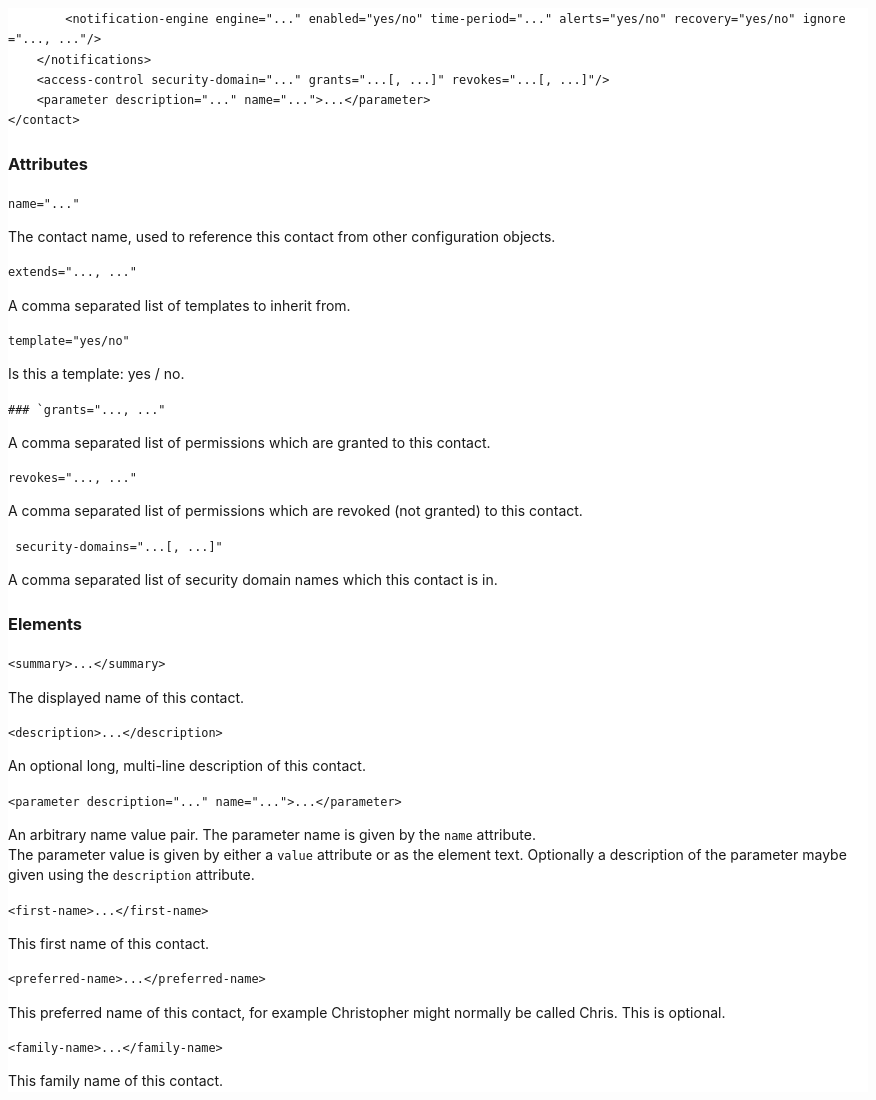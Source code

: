             <notification-engine engine="..." enabled="yes/no" time-period="..." alerts="yes/no" recovery="yes/no" ignore="..., ..."/>
        </notifications>
        <access-control security-domain="..." grants="...[, ...]" revokes="...[, ...]"/>
        <parameter description="..." name="...">...</parameter>
    </contact>

### Attributes

    name="..."

The contact name, used to reference this contact from other configuration objects.

    extends="..., ..."

A comma separated list of templates to inherit from.

    template="yes/no"

Is this a template: yes / no.

    ### `grants="..., ..."

A comma separated list of permissions which are granted to this contact.

    revokes="..., ..."

A comma separated list of permissions which are revoked (not granted) to this contact.

     security-domains="...[, ...]"

A comma separated list of security domain names which this contact is in.

### Elements

    <summary>...</summary>

The displayed name of this contact.

    <description>...</description>

An optional long, multi-line description of this contact.

    <parameter description="..." name="...">...</parameter>

An arbitrary name value pair.  The parameter name is given by the `name` attribute.  
The parameter value is given by either a `value` attribute or as the element text. 
Optionally a description of the parameter maybe given using the `description` attribute.

    <first-name>...</first-name>

This first name of this contact.

    <preferred-name>...</preferred-name>

This preferred name of this contact, for example Christopher might normally be 
called Chris.  This is optional.

    <family-name>...</family-name>

This family name of this contact.
